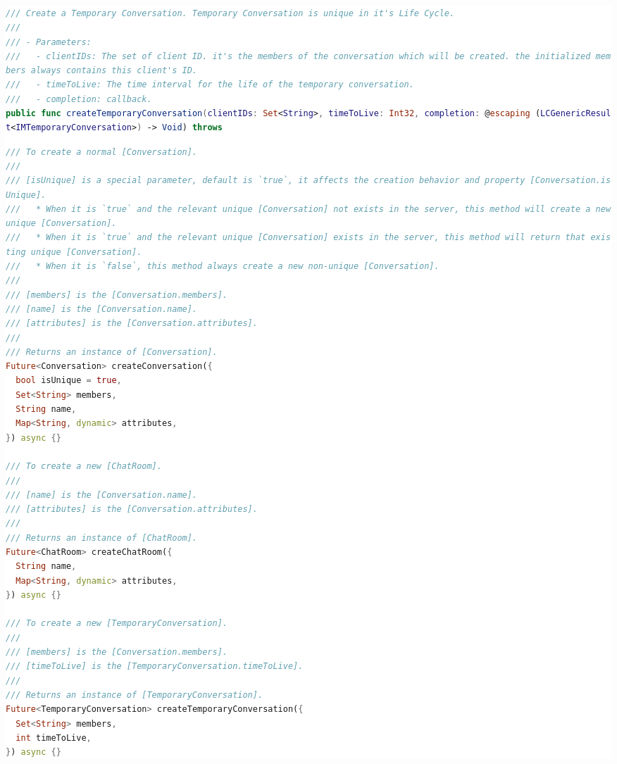 ```swift
/// Create a Temporary Conversation. Temporary Conversation is unique in it's Life Cycle.
///
/// - Parameters:
///   - clientIDs: The set of client ID. it's the members of the conversation which will be created. the initialized members always contains this client's ID.
///   - timeToLive: The time interval for the life of the temporary conversation.
///   - completion: callback.
public func createTemporaryConversation(clientIDs: Set<String>, timeToLive: Int32, completion: @escaping (LCGenericResult<IMTemporaryConversation>) -> Void) throws
```
```dart
/// To create a normal [Conversation].
///
/// [isUnique] is a special parameter, default is `true`, it affects the creation behavior and property [Conversation.isUnique].
///   * When it is `true` and the relevant unique [Conversation] not exists in the server, this method will create a new unique [Conversation].
///   * When it is `true` and the relevant unique [Conversation] exists in the server, this method will return that existing unique [Conversation].
///   * When it is `false`, this method always create a new non-unique [Conversation].
///
/// [members] is the [Conversation.members].
/// [name] is the [Conversation.name].
/// [attributes] is the [Conversation.attributes].
///
/// Returns an instance of [Conversation].
Future<Conversation> createConversation({
  bool isUnique = true,
  Set<String> members,
  String name,
  Map<String, dynamic> attributes,
}) async {}

/// To create a new [ChatRoom].
///
/// [name] is the [Conversation.name].
/// [attributes] is the [Conversation.attributes].
///
/// Returns an instance of [ChatRoom].
Future<ChatRoom> createChatRoom({
  String name,
  Map<String, dynamic> attributes,
}) async {}

/// To create a new [TemporaryConversation].
///
/// [members] is the [Conversation.members].
/// [timeToLive] is the [TemporaryConversation.timeToLive].
///
/// Returns an instance of [TemporaryConversation].
Future<TemporaryConversation> createTemporaryConversation({
  Set<String> members,
  int timeToLive,
}) async {}
```
